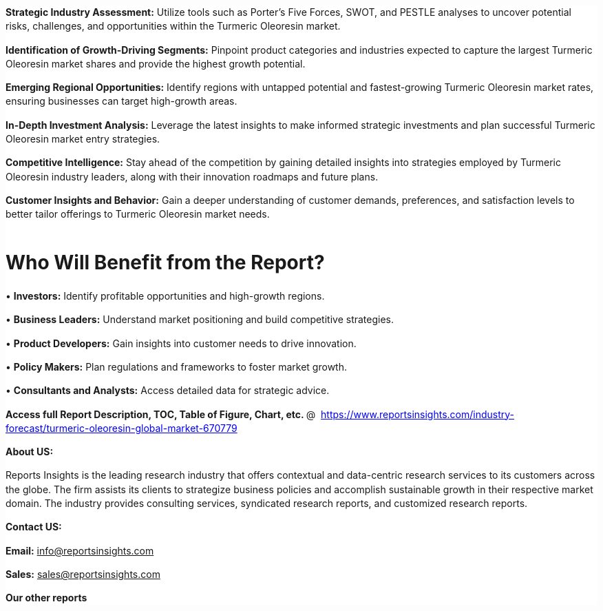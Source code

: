 <strong>Strategic Industry Assessment:</strong>
Utilize tools such as Porter’s Five Forces, SWOT, and PESTLE analyses to uncover potential risks, challenges, and opportunities within the Turmeric Oleoresin market.

<strong>Identification of Growth-Driving Segments:</strong>
Pinpoint product categories and industries expected to capture the largest Turmeric Oleoresin market shares and provide the highest growth potential.

<strong>Emerging Regional Opportunities:</strong>
Identify regions with untapped potential and fastest-growing Turmeric Oleoresin market rates, ensuring businesses can target high-growth areas.

<strong>In-Depth Investment Analysis:</strong>
Leverage the latest insights to make informed strategic investments and plan successful Turmeric Oleoresin market entry strategies.

<strong>Competitive Intelligence:</strong>
Stay ahead of the competition by gaining detailed insights into strategies employed by Turmeric Oleoresin industry leaders, along with their innovation roadmaps and future plans.

<strong>Customer Insights and Behavior:</strong>
Gain a deeper understanding of customer demands, preferences, and satisfaction levels to better tailor offerings to Turmeric Oleoresin market needs.

# <strong>Who Will Benefit from the Report?</strong>

• <strong>Investors:</strong> Identify profitable opportunities and high-growth regions.

• <strong>Business Leaders:</strong> Understand market positioning and build competitive strategies.

• <strong>Product Developers:</strong> Gain insights into customer needs to drive innovation.

• <strong>Policy Makers:</strong> Plan regulations and frameworks to foster market growth.

• <strong>Consultants and Analysts:</strong> Access detailed data for strategic advice.
</ul>
<strong>Access full Report Description, TOC, Table of Figure, Chart, etc. </strong>@  <a href=https://www.reportsinsights.com/industry-forecast/turmeric-oleoresin-global-market-670779 style=color:#0000ff;>https://www.reportsinsights.com/industry-forecast/turmeric-oleoresin-global-market-670779</a></font>

<strong><strong>About US</strong>:</strong>

Reports Insights is the leading research industry that offers contextual and data-centric research services to its customers across the globe. The firm assists its clients to strategize business policies and accomplish sustainable growth in their respective market domain. The industry provides consulting services, syndicated research reports, and customized research reports.

<strong>Contact US:</strong>

<p class=""""><b>Email:</b> <a href=mailto:info@reportsinsights.com>info@reportsinsights.com</a></p>
<p class=""""><b>Sales:</b> <a href=mailto:sales@reportsinsights.com>sales@reportsinsights.com</a></p>

<strong>Our other reports</strong>
